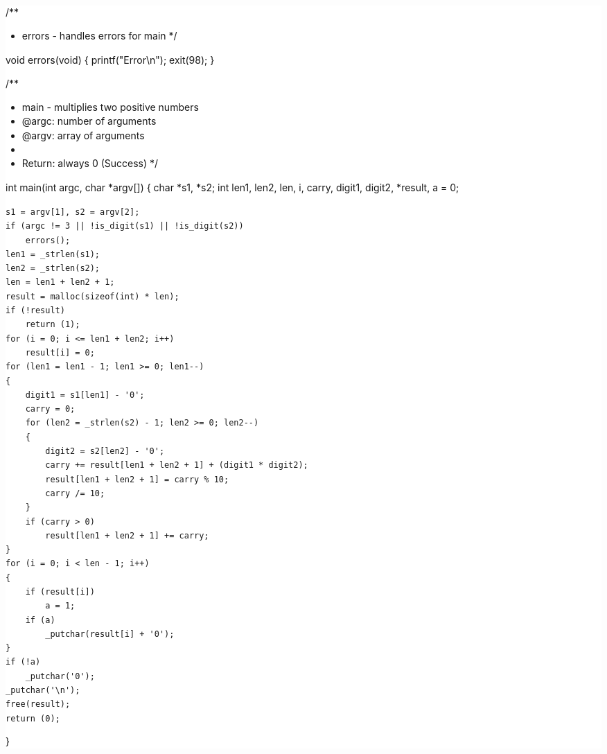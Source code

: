 /**
 * errors - handles errors for main
 */

void errors(void)
{
	printf("Error\n");
	exit(98);
}

/**
 * main - multiplies two positive numbers
 * @argc: number of arguments
 * @argv: array of arguments
 *
 * Return: always 0 (Success)
 */

int main(int argc, char *argv[])
{
	char *s1, *s2;
	int len1, len2, len, i, carry, digit1, digit2, *result, a = 0;

	s1 = argv[1], s2 = argv[2];
	if (argc != 3 || !is_digit(s1) || !is_digit(s2))
		errors();
	len1 = _strlen(s1);
	len2 = _strlen(s2);
	len = len1 + len2 + 1;
	result = malloc(sizeof(int) * len);
	if (!result)
		return (1);
	for (i = 0; i <= len1 + len2; i++)
		result[i] = 0;
	for (len1 = len1 - 1; len1 >= 0; len1--)
	{
		digit1 = s1[len1] - '0';
		carry = 0;
		for (len2 = _strlen(s2) - 1; len2 >= 0; len2--)
		{
			digit2 = s2[len2] - '0';
			carry += result[len1 + len2 + 1] + (digit1 * digit2);
			result[len1 + len2 + 1] = carry % 10;
			carry /= 10;
		}
		if (carry > 0)
			result[len1 + len2 + 1] += carry;
	}
	for (i = 0; i < len - 1; i++)
	{
		if (result[i])
			a = 1;
		if (a)
			_putchar(result[i] + '0');
	}
	if (!a)
		_putchar('0');
	_putchar('\n');
	free(result);
	return (0);
}
